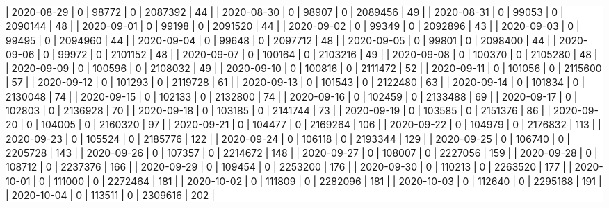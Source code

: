 | 2020-08-29 | 0 | 98772 | 0 | 2087392 | 44 |
| 2020-08-30 | 0 | 98907 | 0 | 2089456 | 49 |
| 2020-08-31 | 0 | 99053 | 0 | 2090144 | 48 |
| 2020-09-01 | 0 | 99198 | 0 | 2091520 | 44 |
| 2020-09-02 | 0 | 99349 | 0 | 2092896 | 43 |
| 2020-09-03 | 0 | 99495 | 0 | 2094960 | 44 |
| 2020-09-04 | 0 | 99648 | 0 | 2097712 | 48 |
| 2020-09-05 | 0 | 99801 | 0 | 2098400 | 44 |
| 2020-09-06 | 0 | 99972 | 0 | 2101152 | 48 |
| 2020-09-07 | 0 | 100164 | 0 | 2103216 | 49 |
| 2020-09-08 | 0 | 100370 | 0 | 2105280 | 48 |
| 2020-09-09 | 0 | 100596 | 0 | 2108032 | 49 |
| 2020-09-10 | 0 | 100816 | 0 | 2111472 | 52 |
| 2020-09-11 | 0 | 101056 | 0 | 2115600 | 57 |
| 2020-09-12 | 0 | 101293 | 0 | 2119728 | 61 |
| 2020-09-13 | 0 | 101543 | 0 | 2122480 | 63 |
| 2020-09-14 | 0 | 101834 | 0 | 2130048 | 74 |
| 2020-09-15 | 0 | 102133 | 0 | 2132800 | 74 |
| 2020-09-16 | 0 | 102459 | 0 | 2133488 | 69 |
| 2020-09-17 | 0 | 102803 | 0 | 2136928 | 70 |
| 2020-09-18 | 0 | 103185 | 0 | 2141744 | 73 |
| 2020-09-19 | 0 | 103585 | 0 | 2151376 | 86 |
| 2020-09-20 | 0 | 104005 | 0 | 2160320 | 97 |
| 2020-09-21 | 0 | 104477 | 0 | 2169264 | 106 |
| 2020-09-22 | 0 | 104979 | 0 | 2176832 | 113 |
| 2020-09-23 | 0 | 105524 | 0 | 2185776 | 122 |
| 2020-09-24 | 0 | 106118 | 0 | 2193344 | 129 |
| 2020-09-25 | 0 | 106740 | 0 | 2205728 | 143 |
| 2020-09-26 | 0 | 107357 | 0 | 2214672 | 148 |
| 2020-09-27 | 0 | 108007 | 0 | 2227056 | 159 |
| 2020-09-28 | 0 | 108712 | 0 | 2237376 | 166 |
| 2020-09-29 | 0 | 109454 | 0 | 2253200 | 176 |
| 2020-09-30 | 0 | 110213 | 0 | 2263520 | 177 |
| 2020-10-01 | 0 | 111000 | 0 | 2272464 | 181 |
| 2020-10-02 | 0 | 111809 | 0 | 2282096 | 181 |
| 2020-10-03 | 0 | 112640 | 0 | 2295168 | 191 |
| 2020-10-04 | 0 | 113511 | 0 | 2309616 | 202 |